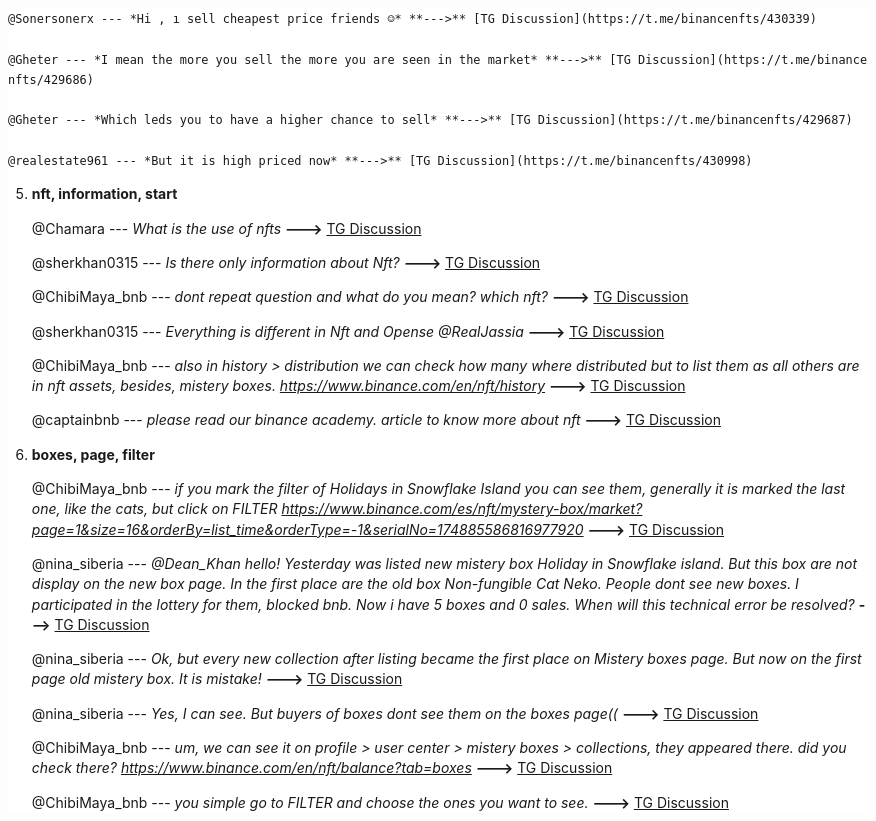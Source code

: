     @Sonersonerx --- *Hi , ı sell cheapest price friends ☺️* **--->** [TG Discussion](https://t.me/binancenfts/430339)

    @Gheter --- *I mean the more you sell the more you are seen in the market* **--->** [TG Discussion](https://t.me/binancenfts/429686)

    @Gheter --- *Which leds you to have a higher chance to sell* **--->** [TG Discussion](https://t.me/binancenfts/429687)

    @realestate961 --- *But it is high priced now* **--->** [TG Discussion](https://t.me/binancenfts/430998)

5. **nft, information, start**

    @Chamara --- *What is the use of nfts* **--->** [TG Discussion](https://t.me/binancenfts/430717)

    @sherkhan0315 --- *Is there only information about Nft?* **--->** [TG Discussion](https://t.me/binancenfts/430237)

    @ChibiMaya_bnb --- *dont repeat question and what do you mean? which nft?* **--->** [TG Discussion](https://t.me/binancenfts/429676)

    @sherkhan0315 --- *Everything is different in Nft and Opense @RealJassia* **--->** [TG Discussion](https://t.me/binancenfts/430248)

    @ChibiMaya_bnb --- *also in history > distribution we can check how many where distributed but to list them as all others are in nft assets, besides, mistery boxes. https://www.binance.com/en/nft/history* **--->** [TG Discussion](https://t.me/binancenfts/429467)

    @captainbnb --- *please read our binance academy. article to know more about nft* **--->** [TG Discussion](https://t.me/binancenfts/431254)

6. **boxes, page, filter**

    @ChibiMaya_bnb --- *if you mark the filter of Holidays in Snowflake Island you can see them, generally it is marked the last one, like the cats, but click on FILTER https://www.binance.com/es/nft/mystery-box/market?page=1&size=16&orderBy=list_time&orderType=-1&serialNo=174885586816977920* **--->** [TG Discussion](https://t.me/binancenfts/429470)

    @nina_siberia --- *@Dean_Khan  hello! Yesterday was listed new mistery box Holiday in Snowflake island. But this box  are not display on the new box page. In the first place are the old box Non-fungible Cat Neko. People dont see new boxes. I participated in the lottery for them, blocked bnb. Now i have 5 boxes and 0 sales. When will this technical error be resolved?* **--->** [TG Discussion](https://t.me/binancenfts/429463)

    @nina_siberia --- *Ok, but every new collection after listing became the first place on Mistery boxes page. But now on the first page old mistery box. It is mistake!* **--->** [TG Discussion](https://t.me/binancenfts/429473)

    @nina_siberia --- *Yes, I can see. But buyers of boxes dont see them on the boxes page((* **--->** [TG Discussion](https://t.me/binancenfts/429469)

    @ChibiMaya_bnb --- *um, we can see it on profile > user center > mistery boxes > collections, they appeared there. did you check there? https://www.binance.com/en/nft/balance?tab=boxes* **--->** [TG Discussion](https://t.me/binancenfts/429465)

    @ChibiMaya_bnb --- *you simple go to FILTER and choose the ones you want to see.* **--->** [TG Discussion](https://t.me/binancenfts/429478)
